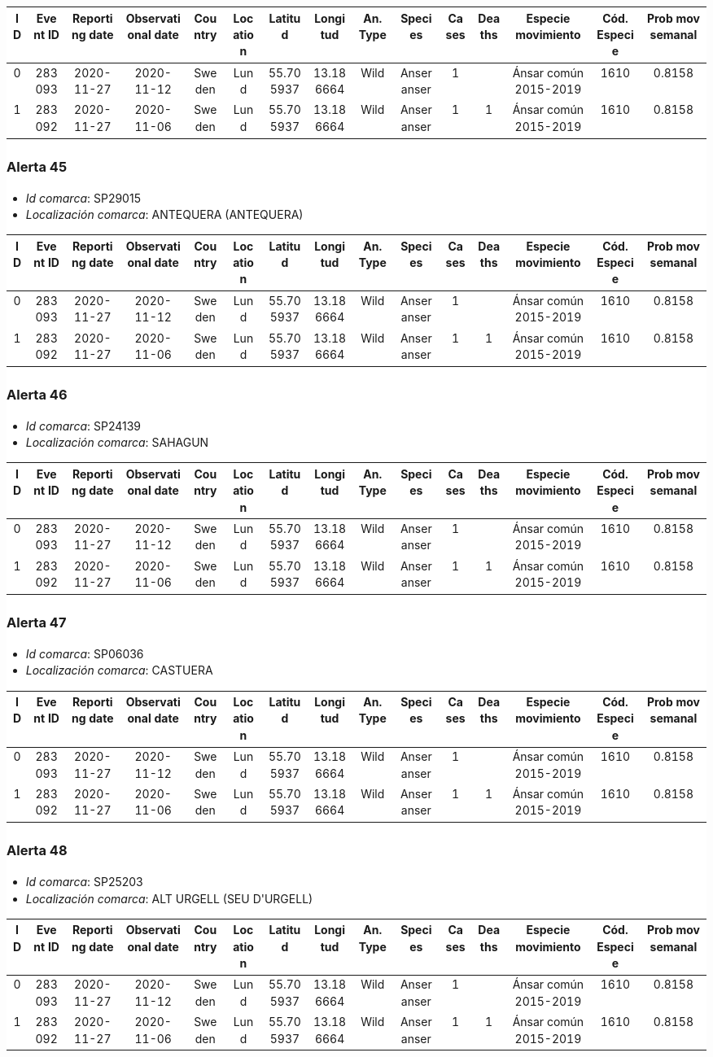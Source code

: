 | ID | Event ID | Reporting date |Observational date |Country |Location | Latitud | Longitud | An. Type | Species | Cases | Deaths | Especie movimiento |Cód.  Especie | Prob mov semanal |
|:-:|:---------:|:----------------:|:-------------:|:--------------:|:-----------:|:------------:|:-----------:|:-------------:|:----------:|:--------:|:--------:|:----------------:|:--------------:|:------------------:|
| 0| 283093|2020-11-27|2020-11-12|Sweden|Lund|55.705937|13.186664|Wild|Anser anser|1||Ánsar común  2015-2019|1610|0.8158|
| 1| 283092|2020-11-27|2020-11-06|Sweden|Lund|55.705937|13.186664|Wild|Anser anser|1|1|Ánsar común  2015-2019|1610|0.8158|


### Alerta 45 
- *Id comarca*: SP29015
- *Localización comarca*: ANTEQUERA (ANTEQUERA)

| ID | Event ID | Reporting date |Observational date |Country |Location | Latitud | Longitud | An. Type | Species | Cases | Deaths | Especie movimiento |Cód.  Especie | Prob mov semanal |
|:-:|:---------:|:----------------:|:-------------:|:--------------:|:-----------:|:------------:|:-----------:|:-------------:|:----------:|:--------:|:--------:|:----------------:|:--------------:|:------------------:|
| 0| 283093|2020-11-27|2020-11-12|Sweden|Lund|55.705937|13.186664|Wild|Anser anser|1||Ánsar común  2015-2019|1610|0.8158|
| 1| 283092|2020-11-27|2020-11-06|Sweden|Lund|55.705937|13.186664|Wild|Anser anser|1|1|Ánsar común  2015-2019|1610|0.8158|


### Alerta 46 
- *Id comarca*: SP24139
- *Localización comarca*: SAHAGUN

| ID | Event ID | Reporting date |Observational date |Country |Location | Latitud | Longitud | An. Type | Species | Cases | Deaths | Especie movimiento |Cód.  Especie | Prob mov semanal |
|:-:|:---------:|:----------------:|:-------------:|:--------------:|:-----------:|:------------:|:-----------:|:-------------:|:----------:|:--------:|:--------:|:----------------:|:--------------:|:------------------:|
| 0| 283093|2020-11-27|2020-11-12|Sweden|Lund|55.705937|13.186664|Wild|Anser anser|1||Ánsar común  2015-2019|1610|0.8158|
| 1| 283092|2020-11-27|2020-11-06|Sweden|Lund|55.705937|13.186664|Wild|Anser anser|1|1|Ánsar común  2015-2019|1610|0.8158|


### Alerta 47 
- *Id comarca*: SP06036
- *Localización comarca*: CASTUERA

| ID | Event ID | Reporting date |Observational date |Country |Location | Latitud | Longitud | An. Type | Species | Cases | Deaths | Especie movimiento |Cód.  Especie | Prob mov semanal |
|:-:|:---------:|:----------------:|:-------------:|:--------------:|:-----------:|:------------:|:-----------:|:-------------:|:----------:|:--------:|:--------:|:----------------:|:--------------:|:------------------:|
| 0| 283093|2020-11-27|2020-11-12|Sweden|Lund|55.705937|13.186664|Wild|Anser anser|1||Ánsar común  2015-2019|1610|0.8158|
| 1| 283092|2020-11-27|2020-11-06|Sweden|Lund|55.705937|13.186664|Wild|Anser anser|1|1|Ánsar común  2015-2019|1610|0.8158|


### Alerta 48 
- *Id comarca*: SP25203
- *Localización comarca*: ALT URGELL (SEU D'URGELL)

| ID | Event ID | Reporting date |Observational date |Country |Location | Latitud | Longitud | An. Type | Species | Cases | Deaths | Especie movimiento |Cód.  Especie | Prob mov semanal |
|:-:|:---------:|:----------------:|:-------------:|:--------------:|:-----------:|:------------:|:-----------:|:-------------:|:----------:|:--------:|:--------:|:----------------:|:--------------:|:------------------:|
| 0| 283093|2020-11-27|2020-11-12|Sweden|Lund|55.705937|13.186664|Wild|Anser anser|1||Ánsar común  2015-2019|1610|0.8158|
| 1| 283092|2020-11-27|2020-11-06|Sweden|Lund|55.705937|13.186664|Wild|Anser anser|1|1|Ánsar común  2015-2019|1610|0.8158|
